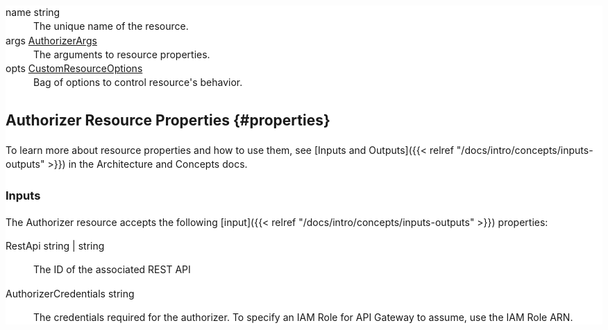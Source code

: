 </pulumi-choosable>
</div>

<div>
<pulumi-choosable type="language" values="csharp">

<dl class="resources-properties"><dt
        class="property-required" title="Required">
        <span>name</span>
        <span class="property-indicator"></span>
        <span class="property-type">string</span>
    </dt>
    <dd>The unique name of the resource.</dd><dt
        class="property-required" title="Required">
        <span>args</span>
        <span class="property-indicator"></span>
        <span class="property-type"><a href="#inputs">AuthorizerArgs</a></span>
    </dt>
    <dd>The arguments to resource properties.</dd><dt
        class="property-optional" title="Optional">
        <span>opts</span>
        <span class="property-indicator"></span>
        <span class="property-type"><a href="/docs/reference/pkg/dotnet/Pulumi/Pulumi.CustomResourceOptions.html">CustomResourceOptions</a></span>
    </dt>
    <dd>Bag of options to control resource&#39;s behavior.</dd></dl>

</pulumi-choosable>
</div>

## Authorizer Resource Properties {#properties}

To learn more about resource properties and how to use them, see [Inputs and Outputs]({{< relref "/docs/intro/concepts/inputs-outputs" >}}) in the Architecture and Concepts docs.

### Inputs

The Authorizer resource accepts the following [input]({{< relref "/docs/intro/concepts/inputs-outputs" >}}) properties:



<div>
<pulumi-choosable type="language" values="csharp">
<dl class="resources-properties"><dt class="property-required"
            title="Required">
        <span id="restapi_csharp">
<a data-swiftype-name="resource-property" data-swiftype-type="text" href="#restapi_csharp" style="color: inherit; text-decoration: inherit;">Rest<wbr>Api</a>
</span>
        <span class="property-indicator"></span>
        <span class="property-type">string | string</span>
    </dt>
    <dd><p>The ID of the associated REST API</p>
</dd><dt class="property-optional"
            title="Optional">
        <span id="authorizercredentials_csharp">
<a data-swiftype-name="resource-property" data-swiftype-type="text" href="#authorizercredentials_csharp" style="color: inherit; text-decoration: inherit;">Authorizer<wbr>Credentials</a>
</span>
        <span class="property-indicator"></span>
        <span class="property-type">string</span>
    </dt>
    <dd><p>The credentials required for the authorizer. To specify an IAM Role for API Gateway to assume, use the IAM Role ARN.</p>
</dd><dt class="property-optional"